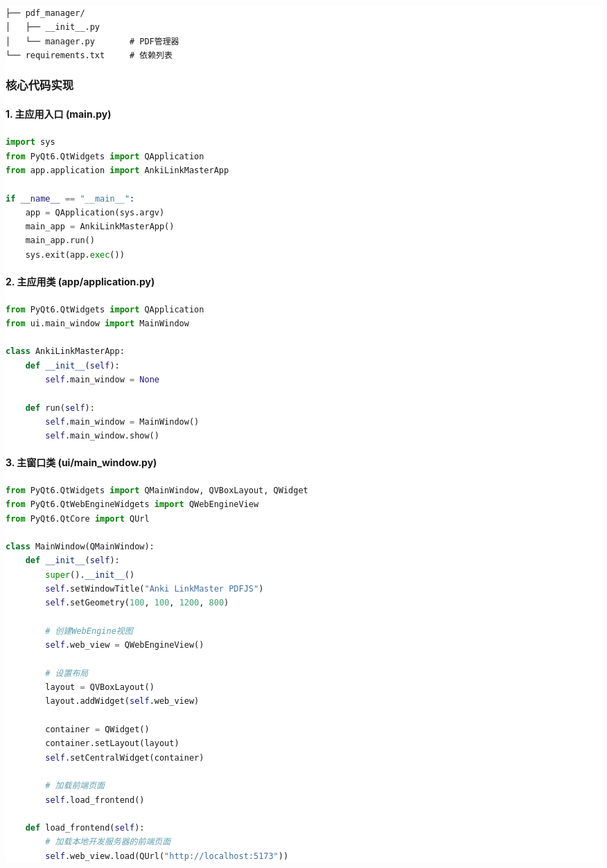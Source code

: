 ```
├── pdf_manager/
│   ├── __init__.py
│   └── manager.py       # PDF管理器
└── requirements.txt     # 依赖列表
```

### 核心代码实现

#### 1. 主应用入口 (main.py)
```python
import sys
from PyQt6.QtWidgets import QApplication
from app.application import AnkiLinkMasterApp

if __name__ == "__main__":
    app = QApplication(sys.argv)
    main_app = AnkiLinkMasterApp()
    main_app.run()
    sys.exit(app.exec())
```

#### 2. 主应用类 (app/application.py)
```python
from PyQt6.QtWidgets import QApplication
from ui.main_window import MainWindow

class AnkiLinkMasterApp:
    def __init__(self):
        self.main_window = None
    
    def run(self):
        self.main_window = MainWindow()
        self.main_window.show()
```

#### 3. 主窗口类 (ui/main_window.py)
```python
from PyQt6.QtWidgets import QMainWindow, QVBoxLayout, QWidget
from PyQt6.QtWebEngineWidgets import QWebEngineView
from PyQt6.QtCore import QUrl

class MainWindow(QMainWindow):
    def __init__(self):
        super().__init__()
        self.setWindowTitle("Anki LinkMaster PDFJS")
        self.setGeometry(100, 100, 1200, 800)
        
        # 创建WebEngine视图
        self.web_view = QWebEngineView()
        
        # 设置布局
        layout = QVBoxLayout()
        layout.addWidget(self.web_view)
        
        container = QWidget()
        container.setLayout(layout)
        self.setCentralWidget(container)
        
        # 加载前端页面
        self.load_frontend()
    
    def load_frontend(self):
        # 加载本地开发服务器的前端页面
        self.web_view.load(QUrl("http://localhost:5173"))
```